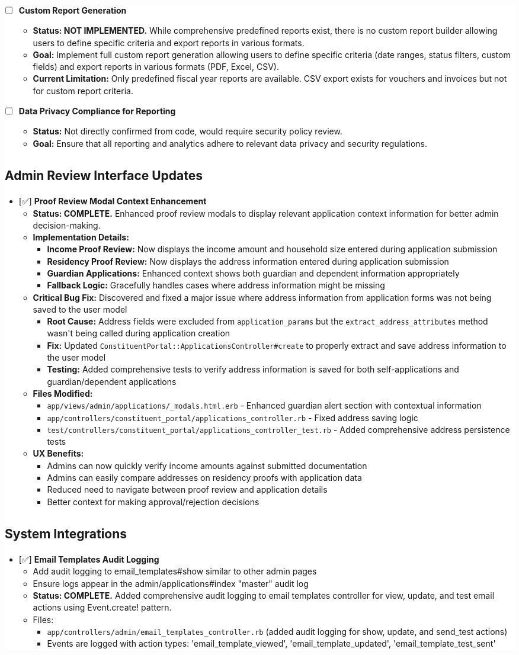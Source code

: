 - [ ] **Custom Report Generation**
  - **Status: NOT IMPLEMENTED.** While comprehensive predefined reports exist, there is no custom report builder allowing users to define specific criteria and export reports in various formats.
  - **Goal:** Implement full custom report generation allowing users to define specific criteria (date ranges, status filters, custom fields) and export reports in various formats (PDF, Excel, CSV).
  - **Current Limitation:** Only predefined fiscal year reports are available. CSV export exists for vouchers and invoices but not for custom report criteria.

- [ ] **Data Privacy Compliance for Reporting**
  - **Status:** Not directly confirmed from code, would require security policy review.
  - **Goal:** Ensure that all reporting and analytics adhere to relevant data privacy and security regulations.

## Admin Review Interface Updates

- [✅] **Proof Review Modal Context Enhancement**
  - **Status: COMPLETE.** Enhanced proof review modals to display relevant application context information for better admin decision-making.
  - **Implementation Details:**
    - **Income Proof Review:** Now displays the income amount and household size entered during application submission
    - **Residency Proof Review:** Now displays the address information entered during application submission
    - **Guardian Applications:** Enhanced context shows both guardian and dependent information appropriately
    - **Fallback Logic:** Gracefully handles cases where address information might be missing
  - **Critical Bug Fix:** Discovered and fixed a major issue where address information from application forms was not being saved to the user model
    - **Root Cause:** Address fields were excluded from `application_params` but the `extract_address_attributes` method wasn't being called during application creation
    - **Fix:** Updated `ConstituentPortal::ApplicationsController#create` to properly extract and save address information to the user model
    - **Testing:** Added comprehensive tests to verify address information is saved for both self-applications and guardian/dependent applications
  - **Files Modified:**
    - `app/views/admin/applications/_modals.html.erb` - Enhanced guardian alert section with contextual information
    - `app/controllers/constituent_portal/applications_controller.rb` - Fixed address saving logic
    - `test/controllers/constituent_portal/applications_controller_test.rb` - Added comprehensive address persistence tests
  - **UX Benefits:**
    - Admins can now quickly verify income amounts against submitted documentation
    - Admins can easily compare addresses on residency proofs with application data
    - Reduced need to navigate between proof review and application details
    - Better context for making approval/rejection decisions

## System Integrations

- [✅] **Email Templates Audit Logging**
  - Add audit logging to email_templates#show similar to other admin pages
  - Ensure logs appear in the admin/applications#index "master" audit log
  - **Status: COMPLETE.** Added comprehensive audit logging to email templates controller for view, update, and test email actions using Event.create! pattern.
  - Files:
    - `app/controllers/admin/email_templates_controller.rb` (added audit logging for show, update, and send_test actions)
    - Events are logged with action types: 'email_template_viewed', 'email_template_updated', 'email_template_test_sent'
